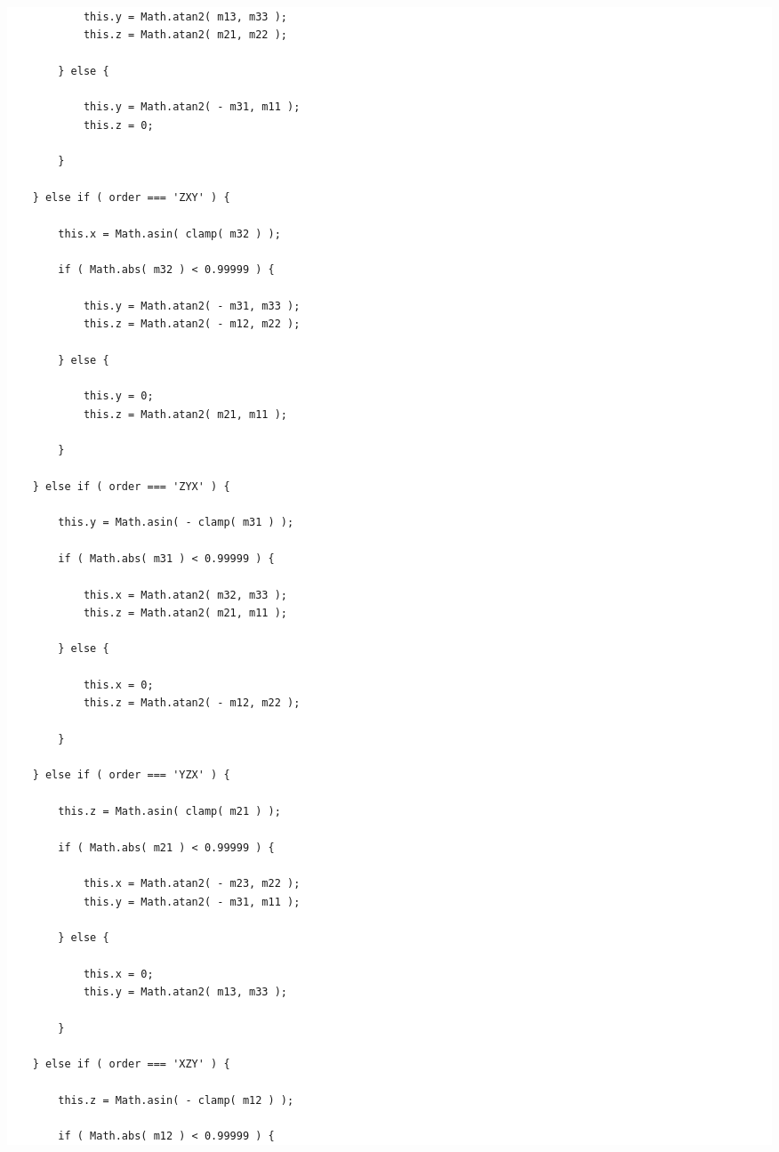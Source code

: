                 this.y = Math.atan2( m13, m33 );
                this.z = Math.atan2( m21, m22 );

            } else {

                this.y = Math.atan2( - m31, m11 );
                this.z = 0;

            }

        } else if ( order === 'ZXY' ) {

            this.x = Math.asin( clamp( m32 ) );

            if ( Math.abs( m32 ) < 0.99999 ) {

                this.y = Math.atan2( - m31, m33 );
                this.z = Math.atan2( - m12, m22 );

            } else {

                this.y = 0;
                this.z = Math.atan2( m21, m11 );

            }

        } else if ( order === 'ZYX' ) {

            this.y = Math.asin( - clamp( m31 ) );

            if ( Math.abs( m31 ) < 0.99999 ) {

                this.x = Math.atan2( m32, m33 );
                this.z = Math.atan2( m21, m11 );

            } else {

                this.x = 0;
                this.z = Math.atan2( - m12, m22 );

            }

        } else if ( order === 'YZX' ) {

            this.z = Math.asin( clamp( m21 ) );

            if ( Math.abs( m21 ) < 0.99999 ) {

                this.x = Math.atan2( - m23, m22 );
                this.y = Math.atan2( - m31, m11 );

            } else {

                this.x = 0;
                this.y = Math.atan2( m13, m33 );

            }

        } else if ( order === 'XZY' ) {

            this.z = Math.asin( - clamp( m12 ) );

            if ( Math.abs( m12 ) < 0.99999 ) {
